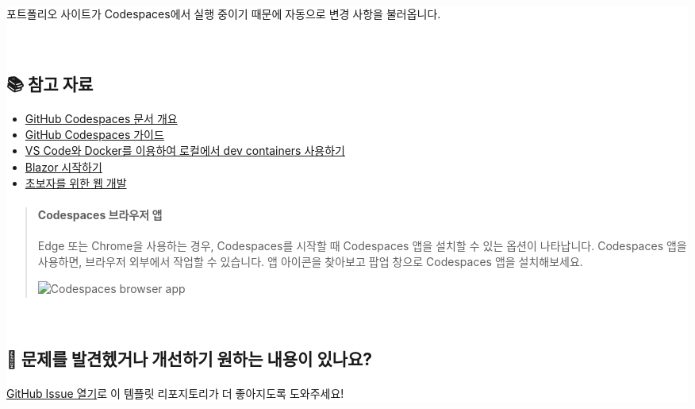 포트폴리오 사이트가 Codespaces에서 실행 중이기 때문에 자동으로 변경 사항을 불러옵니다.  

<br />


## 📚 참고 자료

* [GitHub Codespaces 문서 개요](https://docs.github.com/codespaces/overview)
* [GitHub Codespaces 가이드](https://docs.github.com/codespaces/guides)
* [VS Code와 Docker를 이용하여 로컬에서 dev containers 사용하기](https://github.com/microsoft/vscode-remote-try-dotnet#vs-code-dev-containers)
* [Blazor 시작하기](https://learn.microsoft.com/training/paths/build-web-apps-with-blazor/?WT.mc_id=dotnet-82024-juyoo)
* [초보자를 위한 웹 개발](https://github.com/microsoft/Web-Dev-For-Beginners)

> #### Codespaces 브라우저 앱
>
> Edge 또는 Chrome을 사용하는 경우, Codespaces를 시작할 때 Codespaces 앱을 설치할 수 있는 옵션이 나타납니다. Codespaces 앱을 사용하면, 브라우저 외부에서 작업할 수 있습니다. 앱 아이콘을 찾아보고 팝업 창으로 Codespaces 앱을 설치해보세요.
>
> <img src="./images/codespaces-app.png" alt="Codespaces browser app" style="width: 400px;"/>

<br />

## 🔎 문제를 발견헸거나 개선하기 원하는 내용이 있나요?

[GitHub Issue 열기](/../../issues/new)로 이 템플릿 리포지토리가 더 좋아지도록 도와주세요!
